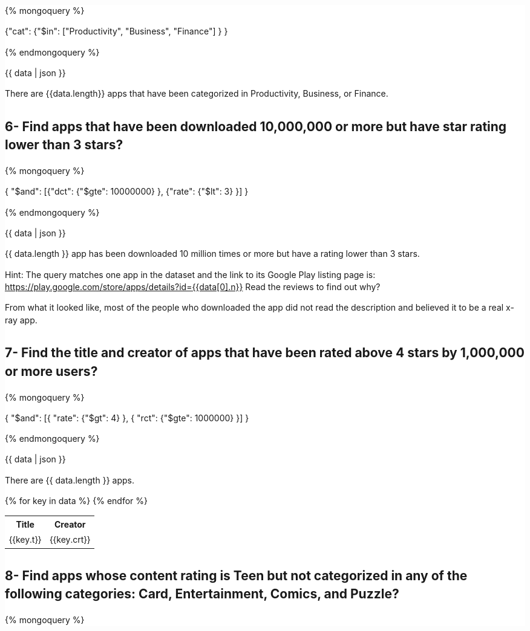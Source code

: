 {% mongoquery %}

{"cat": {"$in": ["Productivity", "Business", "Finance"] } }

{% endmongoquery %}

{{ data | json }}

There are {{data.length}} apps that have been categorized in Productivity, Business, or Finance.

## 6- Find apps that have been downloaded 10,000,000 or more but have star rating lower than 3 stars?
{% mongoquery %}

{ "$and": [{"dct": {"$gte": 10000000} }, {"rate": {"$lt": 3} }] }

{% endmongoquery %}

{{ data | json }}

{{ data.length }} app has been downloaded 10 million times or more but have a rating lower than 3 stars.

Hint: The query matches one app in the dataset and the link to its Google Play listing page is:
https://play.google.com/store/apps/details?id={{data[0].n}} Read the reviews to find out why?

From what it looked like, most of the people who downloaded the app did not read the description and believed it to be a real x-ray app.

## 7- Find the title and creator of apps that have been rated above 4 stars by 1,000,000 or more users?
{% mongoquery %}

{ "$and": [{ "rate": {"$gt": 4} }, { "rct": {"$gte": 1000000} }] }

{% endmongoquery %}

{{ data | json }}

There are {{ data.length }} apps.

<table>
  <tr>
    <th>Title</th>
    <th>Creator</th>
  </tr>
{% for key in data %}
    <tr>
        <td>{{key.t}}</td>
        <td>{{key.crt}}</td>
    </tr>
{% endfor %}
</table>

## 8- Find apps whose content rating is Teen but not categorized in any of the following categories: Card, Entertainment, Comics, and Puzzle?
{% mongoquery %}
